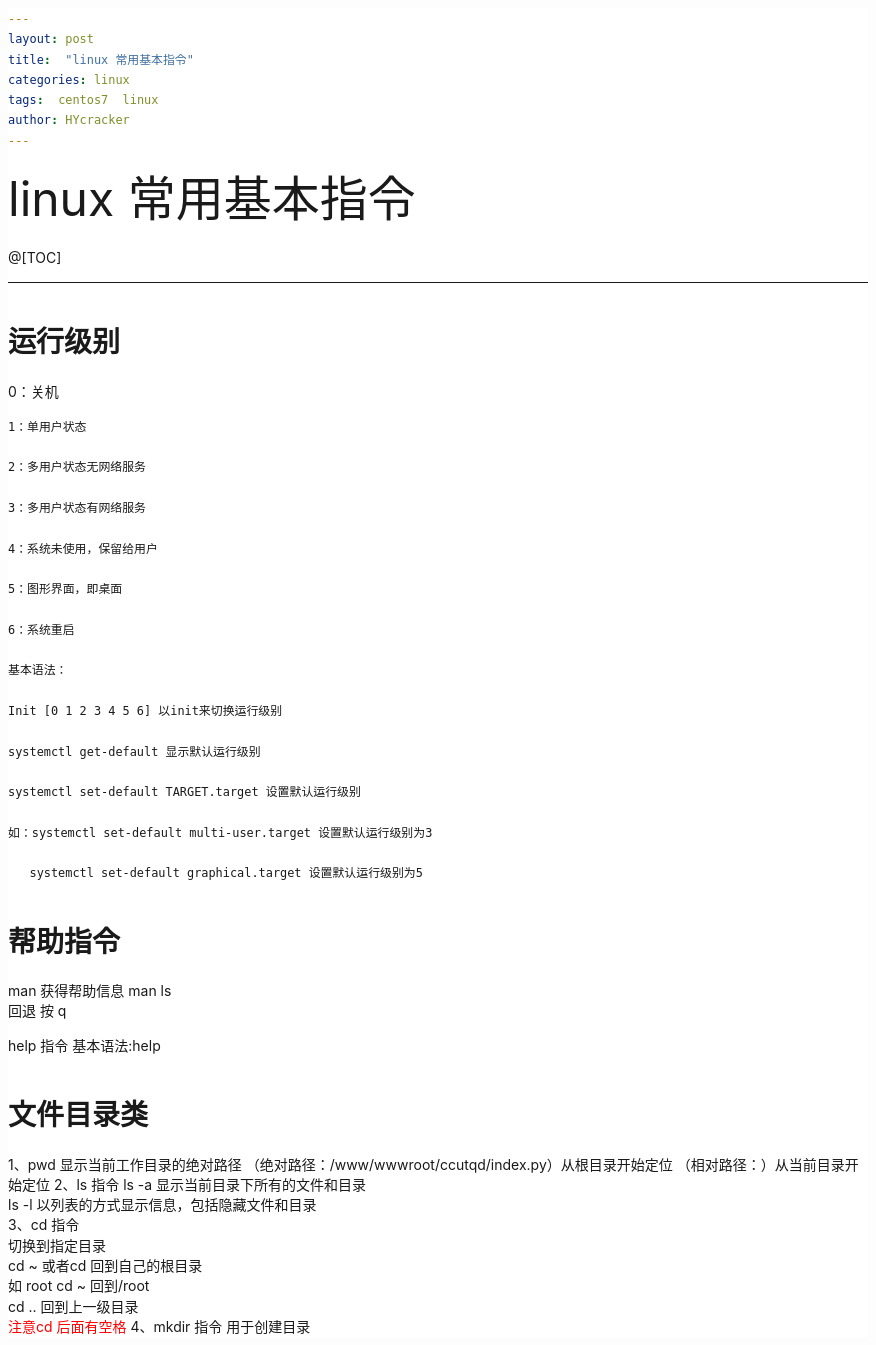 ```yaml
---
layout: post
title:  "linux 常用基本指令"
categories: linux
tags:  centos7  linux 
author: HYcracker
---
```



<font size=25> linux 常用基本指令</font>

@[TOC]



-----


# 运行级别

  0：关机

	1：单用户状态

	2：多用户状态无网络服务

	3：多用户状态有网络服务

	4：系统未使用，保留给用户

	5：图形界面，即桌面

	6：系统重启

	基本语法：

	Init [0 1 2 3 4 5 6] 以init来切换运行级别

	systemctl get-default 显示默认运行级别

	systemctl set-default TARGET.target 设置默认运行级别

	如：systemctl set-default multi-user.target 设置默认运行级别为3

	   systemctl set-default graphical.target 设置默认运行级别为5

	 

# 帮助指令
man 获得帮助信息   man ls   <br>
回退 按 q <br>

help 指令  基本语法:help

# 文件目录类
1、pwd 显示当前工作目录的绝对路径
（绝对路径：/www/wwwroot/ccutqd/index.py）从根目录开始定位
（相对路径：）从当前目录开始定位
2、ls 指令 
ls -a 显示当前目录下所有的文件和目录<br>
ls -l 以列表的方式显示信息，包括隐藏文件和目录<br>
3、cd 指令<br>
切换到指定目录<br>
cd ~ 或者cd   回到自己的根目录 <br>
如 root  cd ~ 回到/root<br>
cd ..  回到上一级目录<br>
<font color=red>注意cd 后面有空格 </font>
4、mkdir 指令  用于创建目录 <br>